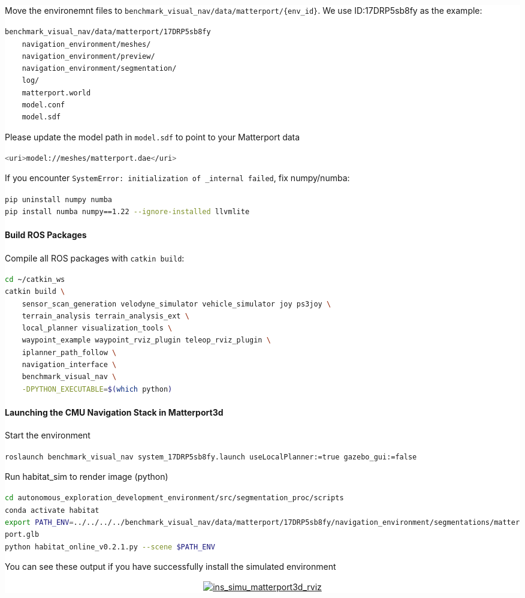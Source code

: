 Move the environemnt files to `benchmark_visual_nav/data/matterport/{env_id}`. We use ID:17DRP5sb8fy as the example:
```bash
benchmark_visual_nav/data/matterport/17DRP5sb8fy
    navigation_environment/meshes/
    navigation_environment/preview/
    navigation_environment/segmentation/
    log/
    matterport.world
    model.conf
    model.sdf
```
Please update the model path in `model.sdf` to point to your Matterport data 
```bash
<uri>model://meshes/matterport.dae</uri>
```
If you encounter `SystemError: initialization of _internal failed`, fix numpy/numba:
```bash
pip uninstall numpy numba
pip install numba numpy==1.22 --ignore-installed llvmlite
```

#### Build ROS Packages
Compile all ROS packages with `catkin build`:
```bash
cd ~/catkin_ws
catkin build \
    sensor_scan_generation velodyne_simulator vehicle_simulator joy ps3joy \
    terrain_analysis terrain_analysis_ext \
    local_planner visualization_tools \
    waypoint_example waypoint_rviz_plugin teleop_rviz_plugin \
    iplanner_path_follow \
    navigation_interface \
    benchmark_visual_nav \
    -DPYTHON_EXECUTABLE=$(which python)
```

#### Launching the CMU Navigation Stack in Matterport3d
Start the environment
```bash
roslaunch benchmark_visual_nav system_17DRP5sb8fy.launch useLocalPlanner:=true gazebo_gui:=false
```
Run habitat_sim to render image (python)
```bash
cd autonomous_exploration_development_environment/src/segmentation_proc/scripts
conda activate habitat
export PATH_ENV=../../../../benchmark_visual_nav/data/matterport/17DRP5sb8fy/navigation_environment/segmentations/matterport.glb
python habitat_online_v0.2.1.py --scene $PATH_ENV
```
You can see these output if you have successfully install the simulated environment
<div align="center">
    <a href="">
      <img src="media/ins_simu_matterport3d_rviz.png" width="50%" 
      alt="ins_simu_matterport3d_rviz">
    </a>   
</div>
